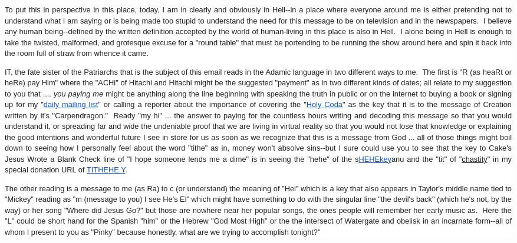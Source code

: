 <p style="caret-color: rgb(34, 34, 34); color: rgb(34, 34, 34); font-family: arial, sans-serif; font-size: 12.800000190734863px; text-align: justify;"><font face="tahoma, sans-serif">To put this in perspective in this place, today, I am in clearly and obviously in Hell--in a place where everyone around me is either pretending not to understand what I am saying or is being made too stupid to understand the need for this message to be on television and in the newspapers.&nbsp; I believe any human being--defined by the written definition accepted by the world of human-living in this place is also in Hell.&nbsp; I alone being in Hell is enough to take the twisted, malformed, and grotesque excuse for a &quot;round table&quot; that must be portending to be running the show around here and spin it back into the room full of straw from whence it came.</font></p>
<p style="caret-color: rgb(34, 34, 34); color: rgb(34, 34, 34); font-family: arial, sans-serif; font-size: 12.800000190734863px; text-align: justify;"><font face="tahoma, sans-serif">IT, the fate sister of the Patriarchs that is the subject of this email reads in the Adamic language in two different ways to me.&nbsp; The first is &quot;R (as heaRt or heRe) pay Him&quot; where the &quot;ACHi&quot; of Hitachi and Hitachi might be the suggested &quot;payment&quot; as in two different kinds of dates; all relate to my suggestion to you that ....&nbsp;<i>you paying me</i>&nbsp;might be anything along the line beginning with speaking the truth in public or on the internet to buying a book or signing up for my &quot;<a href="http://signup.reallyhim.com/" rel="noopener" target="_blank" data-saferedirecturl="https://www.google.com/url?hl=en&amp;q=http://signup.reallyhim.com/&amp;source=gmail&amp;ust=1529709407537000&amp;usg=AFQjCNG5TQyiAYCKfEy44ljZrvqdtYqZFA" style="color: rgb(17, 85, 204);">daily mailing list</a>&quot; or calling a reporter about the importance of covering the &quot;<a href="http://coda.lamc.la/" rel="noopener" target="_blank" data-saferedirecturl="https://www.google.com/url?hl=en&amp;q=http://coda.lamc.la/&amp;source=gmail&amp;ust=1529709407537000&amp;usg=AFQjCNHiWuBlAIfQP5YMm4JyF2dO5rGuXg" style="color: rgb(17, 85, 204);">Holy Coda</a>&quot; as the key that it is to the message of Creation written by it's &quot;Carpendragon.&quot;&nbsp; Ready &quot;my hi&quot; ... the answer to paying for the countless hours writing and decoding this message so that you would understand it, or spreading far and wide the undeniable proof that we are living in virtual reality so that you would not lose that knowledge or explaining the good intentions and wonderful future I see in store for us as soon as we recognize that this is a message from God ... all of those things might boil down to seeing how I personally feel about the word &quot;tithe&quot; as in, money won't absolve sins--but I sure could use you to see that the key to Cake's Jesus Wrote a Blank Check line of &quot;I hope someone lends me a dime&quot; is in seeing the &quot;hehe&quot; of the s<a href="http://fromthemachine.org/CURSOR.html" target="_blank" data-saferedirecturl="https://www.google.com/url?hl=en&amp;q=http://fromthemachine.org/CURSOR.html&amp;source=gmail&amp;ust=1529709407537000&amp;usg=AFQjCNE6vXBTwbiOu9tfblUQyZnbiFqTug" style="color: rgb(17, 85, 204);">HEHEkey</a>anu and the &quot;tit&quot; of &quot;<a href="http://cure.s.lamc.la">chastity</a>&quot; in my special donation URL of&nbsp;<a href="http://tithehe.lamc.la/" rel="noopener" target="_blank" data-saferedirecturl="https://www.google.com/url?hl=en&amp;q=http://tithehe.lamc.la/&amp;source=gmail&amp;ust=1529709407538000&amp;usg=AFQjCNFZ4-rprruP_ZnjNLYuHSSX18uCcQ" style="color: rgb(17, 85, 204);">TITHEHE.Y</a>.</font></p>
<p style="caret-color: rgb(34, 34, 34); color: rgb(34, 34, 34); font-family: arial, sans-serif; font-size: 12.800000190734863px; text-align: justify;"><font face="tahoma, sans-serif">The other reading is a message to me (as Ra) to c (or understand) the meaning of &quot;Hel&quot; which is a key that also appears in Taylor's middle name tied to &quot;Mickey&quot; reading as &quot;m (message to you) I see He's El&quot; which might have something to do with the singular line &quot;the devil's back&quot; (which he's not, by the way) or her song &quot;Where did Jesus Go?&quot; but those are nowhere near her popular songs, the ones people will remember her early music as.&nbsp; Here the &quot;L&quot; could be short hand for the Spanish &quot;him&quot; or the Hebrew &quot;God Most High&quot; or the the intersect of Watergate and obelisk in an incarnate form--all of whom I present to you as &quot;Pinky&quot; because honestly, what are we trying to accomplish tonight?&quot;</font></p>